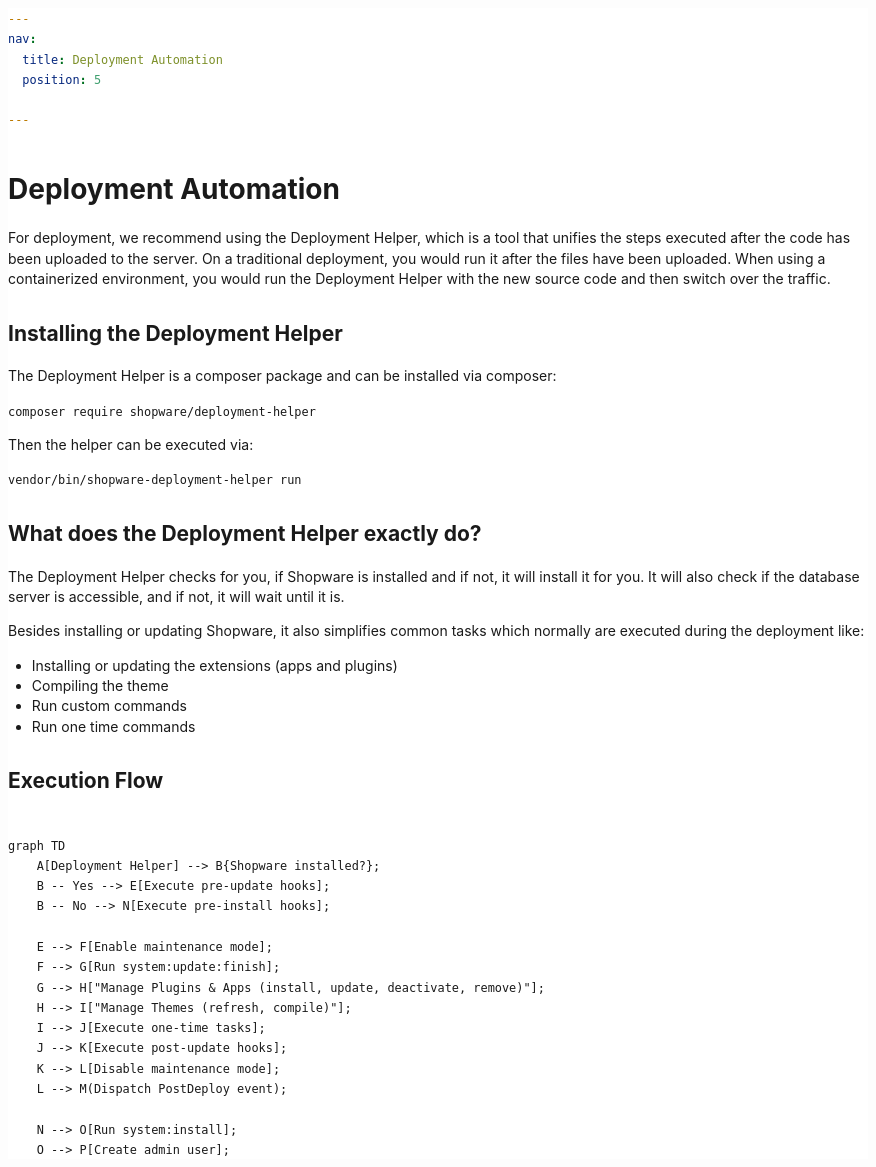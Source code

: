 ```yaml
---
nav:
  title: Deployment Automation
  position: 5

---
```


# Deployment Automation

For deployment, we recommend using the Deployment Helper, which is a tool that unifies the steps executed after the code has been uploaded to the server.
On a traditional deployment, you would run it after the files have been uploaded.
When using a containerized environment, you would run the Deployment Helper with the new source code and then switch over the traffic.

## Installing the Deployment Helper

The Deployment Helper is a composer package and can be installed via composer:

```bash
composer require shopware/deployment-helper
```

Then the helper can be executed via:

```bash
vendor/bin/shopware-deployment-helper run
```

## What does the Deployment Helper exactly do?

The Deployment Helper checks for you, if Shopware is installed and if not, it will install it for you.
It will also check if the database server is accessible, and if not, it will wait until it is.

Besides installing or updating Shopware, it also simplifies common tasks which normally are executed during the deployment like:

- Installing or updating the extensions (apps and plugins)
- Compiling the theme
- Run custom commands
- Run one time commands

## Execution Flow

```mermaid

graph TD
    A[Deployment Helper] --> B{Shopware installed?};
    B -- Yes --> E[Execute pre-update hooks];
    B -- No --> N[Execute pre-install hooks];

    E --> F[Enable maintenance mode];
    F --> G[Run system:update:finish];
    G --> H["Manage Plugins & Apps (install, update, deactivate, remove)"];
    H --> I["Manage Themes (refresh, compile)"];
    I --> J[Execute one-time tasks];
    J --> K[Execute post-update hooks];
    K --> L[Disable maintenance mode];
    L --> M(Dispatch PostDeploy event);

    N --> O[Run system:install];
    O --> P[Create admin user];
```